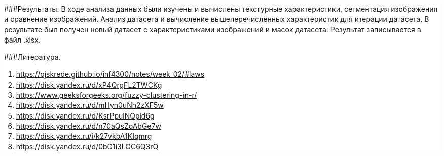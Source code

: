 ###Результаты. 
В ходе анализа данных были изучены и вычислены текстурные характеристики, сегментация изображения и сравнение изображений. Анализ датасета и вычисление вышеперечисленных характеристик для итерации датасета. В результате был получен новый датасет с характеристиками изображений и масок датасета. Результат записывается в файл .xlsx. 

###Литература. 
1) https://ojskrede.github.io/inf4300/notes/week_02/#laws
2) https://disk.yandex.ru/d/xP4QrgFL2TWCKg
3) https://www.geeksforgeeks.org/fuzzy-clustering-in-r/
4) https://disk.yandex.ru/d/mHyn0uNh2zXF5w
5) https://disk.yandex.ru/d/KsrPpulNQpid6g
6) https://disk.yandex.ru/d/n70aQsZoAbGe7w
7) https://disk.yandex.ru/i/k27vkbA1KIqmrg
8) https://disk.yandex.ru/d/0bG1i3LOC6Q3rQ
